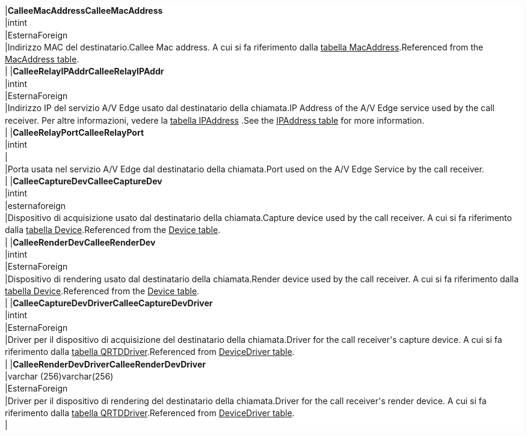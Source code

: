 |<span data-ttu-id="fb3d1-225">**CalleeMacAddress**</span><span class="sxs-lookup"><span data-stu-id="fb3d1-225">**CalleeMacAddress**</span></span> <br/> |<span data-ttu-id="fb3d1-226">int</span><span class="sxs-lookup"><span data-stu-id="fb3d1-226">int</span></span>  <br/> |<span data-ttu-id="fb3d1-227">Esterna</span><span class="sxs-lookup"><span data-stu-id="fb3d1-227">Foreign</span></span>  <br/> |<span data-ttu-id="fb3d1-228">Indirizzo MAC del destinatario.</span><span class="sxs-lookup"><span data-stu-id="fb3d1-228">Callee Mac address.</span></span> <span data-ttu-id="fb3d1-229">A cui si fa riferimento dalla [tabella MacAddress](macaddress.md).</span><span class="sxs-lookup"><span data-stu-id="fb3d1-229">Referenced from the [MacAddress table](macaddress.md).</span></span>  <br/> |
|<span data-ttu-id="fb3d1-230">**CalleeRelayIPAddr**</span><span class="sxs-lookup"><span data-stu-id="fb3d1-230">**CalleeRelayIPAddr**</span></span> <br/> |<span data-ttu-id="fb3d1-231">int</span><span class="sxs-lookup"><span data-stu-id="fb3d1-231">int</span></span>  <br/> |<span data-ttu-id="fb3d1-232">Esterna</span><span class="sxs-lookup"><span data-stu-id="fb3d1-232">Foreign</span></span>  <br/> |<span data-ttu-id="fb3d1-233">Indirizzo IP del servizio A/V Edge usato dal destinatario della chiamata.</span><span class="sxs-lookup"><span data-stu-id="fb3d1-233">IP Address of the A/V Edge service used by the call receiver.</span></span> <span data-ttu-id="fb3d1-234">Per altre informazioni, vedere la [tabella IPAddress](ipaddress.md) .</span><span class="sxs-lookup"><span data-stu-id="fb3d1-234">See the [IPAddress table](ipaddress.md) for more information.</span></span> <br/> |
|<span data-ttu-id="fb3d1-235">**CalleeRelayPort**</span><span class="sxs-lookup"><span data-stu-id="fb3d1-235">**CalleeRelayPort**</span></span> <br/> |<span data-ttu-id="fb3d1-236">int</span><span class="sxs-lookup"><span data-stu-id="fb3d1-236">int</span></span>  <br/> | <br/> |<span data-ttu-id="fb3d1-237">Porta usata nel servizio A/V Edge dal destinatario della chiamata.</span><span class="sxs-lookup"><span data-stu-id="fb3d1-237">Port used on the A/V Edge Service by the call receiver.</span></span>  <br/> |
|<span data-ttu-id="fb3d1-238">**CalleeCaptureDev**</span><span class="sxs-lookup"><span data-stu-id="fb3d1-238">**CalleeCaptureDev**</span></span> <br/> |<span data-ttu-id="fb3d1-239">int</span><span class="sxs-lookup"><span data-stu-id="fb3d1-239">int</span></span>  <br/> |<span data-ttu-id="fb3d1-240">esterna</span><span class="sxs-lookup"><span data-stu-id="fb3d1-240">foreign</span></span>  <br/> |<span data-ttu-id="fb3d1-241">Dispositivo di acquisizione usato dal destinatario della chiamata.</span><span class="sxs-lookup"><span data-stu-id="fb3d1-241">Capture device used by the call receiver.</span></span> <span data-ttu-id="fb3d1-242">A cui si fa riferimento dalla [tabella Device](device.md).</span><span class="sxs-lookup"><span data-stu-id="fb3d1-242">Referenced from the [Device table](device.md).</span></span>  <br/> |
|<span data-ttu-id="fb3d1-243">**CalleeRenderDev**</span><span class="sxs-lookup"><span data-stu-id="fb3d1-243">**CalleeRenderDev**</span></span> <br/> |<span data-ttu-id="fb3d1-244">int</span><span class="sxs-lookup"><span data-stu-id="fb3d1-244">int</span></span>  <br/> |<span data-ttu-id="fb3d1-245">Esterna</span><span class="sxs-lookup"><span data-stu-id="fb3d1-245">Foreign</span></span>  <br/> |<span data-ttu-id="fb3d1-246">Dispositivo di rendering usato dal destinatario della chiamata.</span><span class="sxs-lookup"><span data-stu-id="fb3d1-246">Render device used by the call receiver.</span></span> <span data-ttu-id="fb3d1-247">A cui si fa riferimento dalla [tabella Device](device.md).</span><span class="sxs-lookup"><span data-stu-id="fb3d1-247">Referenced from the [Device table](device.md).</span></span>  <br/> |
|<span data-ttu-id="fb3d1-248">**CalleeCaptureDevDriver**</span><span class="sxs-lookup"><span data-stu-id="fb3d1-248">**CalleeCaptureDevDriver**</span></span> <br/> |<span data-ttu-id="fb3d1-249">int</span><span class="sxs-lookup"><span data-stu-id="fb3d1-249">int</span></span>  <br/> |<span data-ttu-id="fb3d1-250">Esterna</span><span class="sxs-lookup"><span data-stu-id="fb3d1-250">Foreign</span></span>  <br/> |<span data-ttu-id="fb3d1-251">Driver per il dispositivo di acquisizione del destinatario della chiamata.</span><span class="sxs-lookup"><span data-stu-id="fb3d1-251">Driver for the call receiver's capture device.</span></span> <span data-ttu-id="fb3d1-252">A cui si fa riferimento dalla [tabella QRTDDriver](devicedriver.md).</span><span class="sxs-lookup"><span data-stu-id="fb3d1-252">Referenced from [DeviceDriver table](devicedriver.md).</span></span>  <br/> |
|<span data-ttu-id="fb3d1-253">**CalleeRenderDevDriver**</span><span class="sxs-lookup"><span data-stu-id="fb3d1-253">**CalleeRenderDevDriver**</span></span> <br/> |<span data-ttu-id="fb3d1-254">varchar (256)</span><span class="sxs-lookup"><span data-stu-id="fb3d1-254">varchar(256)</span></span>  <br/> |<span data-ttu-id="fb3d1-255">Esterna</span><span class="sxs-lookup"><span data-stu-id="fb3d1-255">Foreign</span></span>  <br/> |<span data-ttu-id="fb3d1-256">Driver per il dispositivo di rendering del destinatario della chiamata.</span><span class="sxs-lookup"><span data-stu-id="fb3d1-256">Driver for the call receiver's render device.</span></span> <span data-ttu-id="fb3d1-257">A cui si fa riferimento dalla [tabella QRTDDriver](devicedriver.md).</span><span class="sxs-lookup"><span data-stu-id="fb3d1-257">Referenced from [DeviceDriver table](devicedriver.md).</span></span>  <br/> |